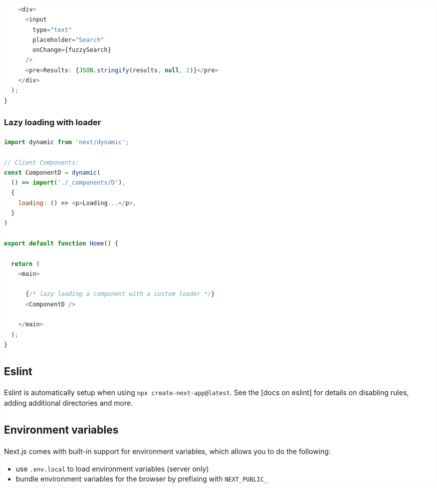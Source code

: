 ```javascript
    <div>
      <input
        type="text"
        placeholder="Search"
        onChange={fuzzySearch}
      />
      <pre>Results: {JSON.stringify(results, null, 2)}</pre>
    </div>
  );
}
```

### Lazy loading with loader

```javascript
import dynamic from 'next/dynamic';

// Client Components:
const ComponentD = dynamic(
  () => import('./_components/D'),
  {
    loading: () => <p>Loading...</p>,
  }
)

export default function Home() {

  return (
    <main>

      {/* lazy loading a component with a custom loader */}
      <ComponentD />

    </main>
  );
}
```


## Eslint 

Eslint is automatically setup when using `npx create-next-app@latest`. See the [docs on eslint] for details on disabling rules, adding additional directories and more.


## Environment variables

Next.js comes with built-in support for environment variables, which allows you to do the following:

- use `.env.local` to load environment variables (server only)
- bundle environment variables for the browser by prefixing with `NEXT_PUBLIC_`

